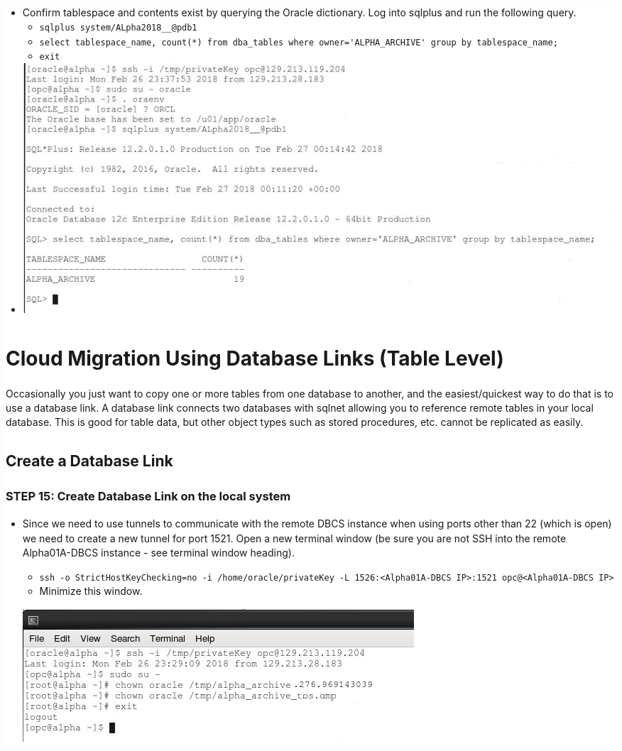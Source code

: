 -	Confirm tablespace and contents exist by querying the Oracle dictionary.  Log into sqlplus and run the following query.
	- `sqlplus system/ALpha2018__@pdb1`
	- `select tablespace_name, count(*) from dba_tables where owner='ALPHA_ARCHIVE' group by tablespace_name;`
	- `exit`
- 
	![](images/SS-200/069.png)

# Cloud Migration Using Database Links (Table Level)

Occasionally you just want to copy one or more tables from one database to another, and the easiest/quickest way to do that is to use a database link.  A database link connects two databases with sqlnet allowing you to reference remote tables in your local database.  This is good for table data, but other object types such as stored procedures, etc. cannot be replicated as easily.

## Create a Database Link

### **STEP 15**:  Create Database Link on the local system

-	Since we need to use tunnels to communicate with the remote DBCS instance when using ports other than 22 (which is open) we need to create a new tunnel for port 1521.  Open a new terminal window (be sure you are not SSH into the remote Alpha01A-DBCS instance - see terminal window heading).
	- `ssh -o StrictHostKeyChecking=no -i /home/oracle/privateKey -L 1526:<Alpha01A-DBCS IP>:1521 opc@<Alpha01A-DBCS IP>`
	- Minimize this window.

	![](images/SS-200/064.png)
